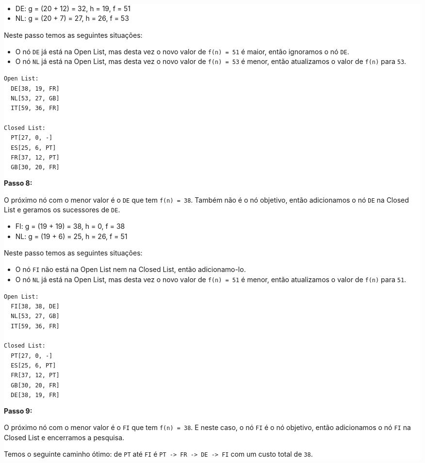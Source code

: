- DE: g = (20 + 12) = 32, h = 19, f = 51
- NL: g = (20 + 7) = 27, h = 26, f = 53

Neste passo temos as seguintes situações:

- O nó `DE` já está na Open List, mas desta vez o novo valor de `f(n) = 51` é maior, então ignoramos o nó `DE`.
- O nó `NL` já está na Open List, mas desta vez o novo valor de `f(n) = 53` é menor, então atualizamos o valor de `f(n)` para `53`.

```plaintext
Open List:
  DE[38, 19, FR]
  NL[53, 27, GB]
  IT[59, 36, FR]

Closed List:
  PT[27, 0, -]
  ES[25, 6, PT]
  FR[37, 12, PT]
  GB[30, 20, FR]
```

**Passo 8:**

O próximo nó com o menor valor é o `DE` que tem `f(n) = 38`. Também não é o nó objetivo, então adicionamos o nó `DE` na Closed List e geramos os sucessores de `DE`.

- FI: g = (19 + 19) = 38, h = 0, f = 38
- NL: g = (19 + 6) = 25, h = 26, f = 51

Neste passo temos as seguintes situações:

- O nó `FI` não está na Open List nem na Closed List, então adicionamo-lo.
- O nó `NL` já está na Open List, mas desta vez o novo valor de `f(n) = 51` é menor, então atualizamos o valor de `f(n)` para `51`.

```plaintext
Open List:
  FI[38, 38, DE]
  NL[53, 27, GB]
  IT[59, 36, FR]

Closed List:
  PT[27, 0, -]
  ES[25, 6, PT]
  FR[37, 12, PT]
  GB[30, 20, FR]
  DE[38, 19, FR]
```

**Passo 9:**

O próximo nó com o menor valor é o `FI` que tem `f(n) = 38`. E neste caso, o nó `FI` é o nó objetivo, então adicionamos o nó `FI` na Closed List e encerramos a pesquisa.

Temos o seguinte caminho ótimo: de `PT` até `FI` é `PT -> FR -> DE -> FI` com um custo total de `38`.
